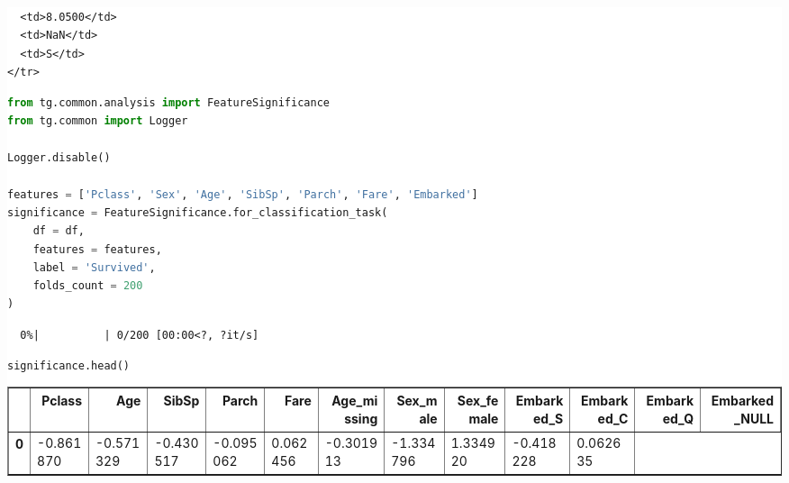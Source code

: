       <td>8.0500</td>
      <td>NaN</td>
      <td>S</td>
    </tr>
  </tbody>
</table>
</div>




```python
from tg.common.analysis import FeatureSignificance
from tg.common import Logger

Logger.disable()

features = ['Pclass', 'Sex', 'Age', 'SibSp', 'Parch', 'Fare', 'Embarked']
significance = FeatureSignificance.for_classification_task(
    df = df,
    features = features,
    label = 'Survived',
    folds_count = 200
)
```


      0%|          | 0/200 [00:00<?, ?it/s]



```python
significance.head()
```




<div>

<table border="1" class="dataframe">
  <thead>
    <tr style="text-align: right;">
      <th></th>
      <th>Pclass</th>
      <th>Age</th>
      <th>SibSp</th>
      <th>Parch</th>
      <th>Fare</th>
      <th>Age_missing</th>
      <th>Sex_male</th>
      <th>Sex_female</th>
      <th>Embarked_S</th>
      <th>Embarked_C</th>
      <th>Embarked_Q</th>
      <th>Embarked_NULL</th>
    </tr>
  </thead>
  <tbody>
    <tr>
      <th>0</th>
      <td>-0.861870</td>
      <td>-0.571329</td>
      <td>-0.430517</td>
      <td>-0.095062</td>
      <td>0.062456</td>
      <td>-0.301913</td>
      <td>-1.334796</td>
      <td>1.334920</td>
      <td>-0.418228</td>
      <td>0.062635</td>